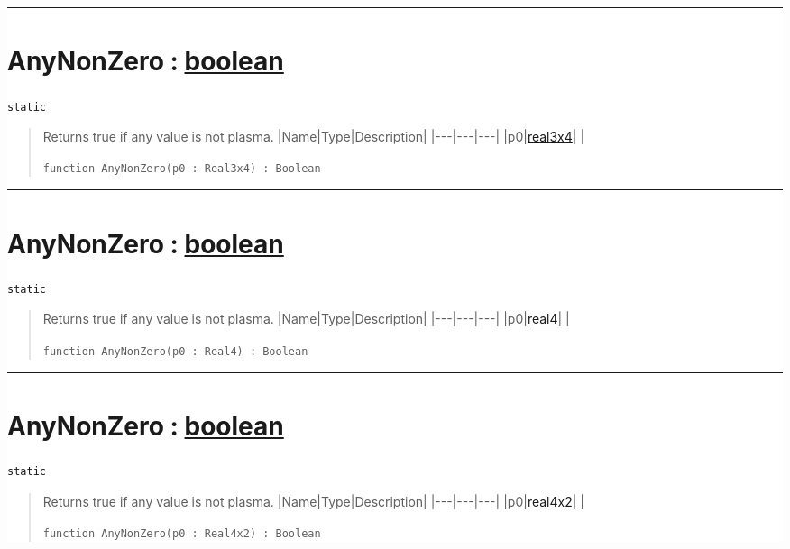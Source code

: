 
---  
 #  AnyNonZero : [boolean](https://github.com/PlasmaEngine/PlasmaDocs/tree/master/docs/C%2B%2B/code_reference/lightning_base_types/boolean.markdown)

 `static`

> Returns true if any value is not plasma.
> |Name|Type|Description|
> |---|---|---|
> |p0|[real3x4](https://github.com/PlasmaEngine/PlasmaDocs/tree/master/docs/C%2B%2B/code_reference/lightning_base_types/real3x4.markdown)| |
> ``` lang=cpp, name=Lightning
> function AnyNonZero(p0 : Real3x4) : Boolean
> ``` 


---  
 #  AnyNonZero : [boolean](https://github.com/PlasmaEngine/PlasmaDocs/tree/master/docs/C%2B%2B/code_reference/lightning_base_types/boolean.markdown)

 `static`

> Returns true if any value is not plasma.
> |Name|Type|Description|
> |---|---|---|
> |p0|[real4](https://github.com/PlasmaEngine/PlasmaDocs/tree/master/docs/C%2B%2B/code_reference/lightning_base_types/real4.markdown)| |
> ``` lang=cpp, name=Lightning
> function AnyNonZero(p0 : Real4) : Boolean
> ``` 


---  
 #  AnyNonZero : [boolean](https://github.com/PlasmaEngine/PlasmaDocs/tree/master/docs/C%2B%2B/code_reference/lightning_base_types/boolean.markdown)

 `static`

> Returns true if any value is not plasma.
> |Name|Type|Description|
> |---|---|---|
> |p0|[real4x2](https://github.com/PlasmaEngine/PlasmaDocs/tree/master/docs/C%2B%2B/code_reference/lightning_base_types/real4x2.markdown)| |
> ``` lang=cpp, name=Lightning
> function AnyNonZero(p0 : Real4x2) : Boolean
> ``` 
